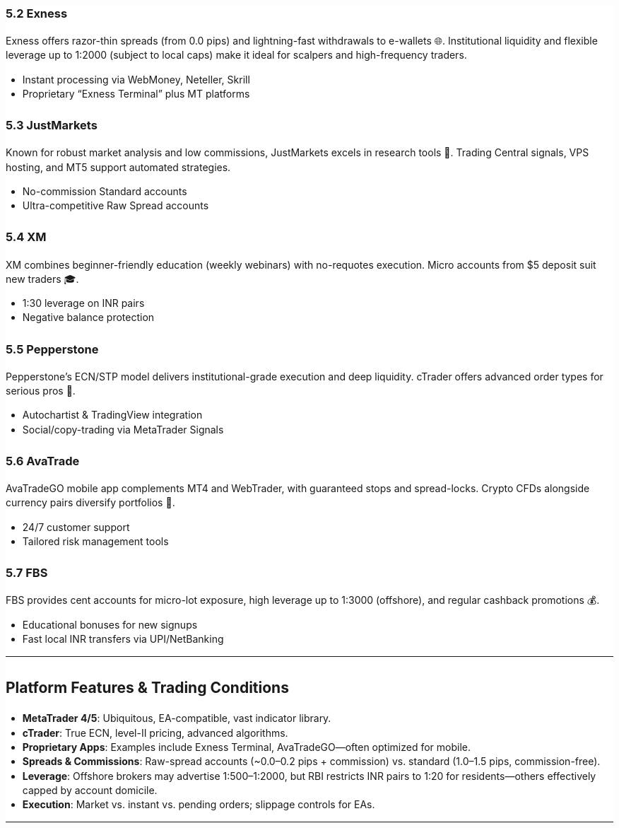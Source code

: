 
### 5.2 Exness  
Exness offers razor-thin spreads (from 0.0 pips) and lightning-fast withdrawals to e-wallets 🌐. Institutional liquidity and flexible leverage up to 1:2000 (subject to local caps) make it ideal for scalpers and high-frequency traders.  
- Instant processing via WebMoney, Neteller, Skrill  
- Proprietary “Exness Terminal” plus MT platforms  

### 5.3 JustMarkets  
Known for robust market analysis and low commissions, JustMarkets excels in research tools 🔎. Trading Central signals, VPS hosting, and MT5 support automated strategies.  
- No-commission Standard accounts  
- Ultra-competitive Raw Spread accounts  

### 5.4 XM  
XM combines beginner-friendly education (weekly webinars) with no-requotes execution. Micro accounts from $5 deposit suit new traders 🎓.  
- 1:30 leverage on INR pairs  
- Negative balance protection  

### 5.5 Pepperstone  
Pepperstone’s ECN/STP model delivers institutional-grade execution and deep liquidity. cTrader offers advanced order types for serious pros 🤖.  
- Autochartist & TradingView integration  
- Social/copy-trading via MetaTrader Signals  

### 5.6 AvaTrade  
AvaTradeGO mobile app complements MT4 and WebTrader, with guaranteed stops and spread-locks. Crypto CFDs alongside currency pairs diversify portfolios 🔄.  
- 24/7 customer support  
- Tailored risk management tools  

### 5.7 FBS  
FBS provides cent accounts for micro-lot exposure, high leverage up to 1:3000 (offshore), and regular cashback promotions 💰.  
- Educational bonuses for new signups  
- Fast local INR transfers via UPI/NetBanking  

---

## Platform Features & Trading Conditions

- **MetaTrader 4/5**: Ubiquitous, EA-compatible, vast indicator library.  
- **cTrader**: True ECN, level-II pricing, advanced algorithms.  
- **Proprietary Apps**: Examples include Exness Terminal, AvaTradeGO—often optimized for mobile.  
- **Spreads & Commissions**: Raw-spread accounts (~0.0–0.2 pips + commission) vs. standard (1.0–1.5 pips, commission-free).  
- **Leverage**: Offshore brokers may advertise 1:500–1:2000, but RBI restricts INR pairs to 1:20 for residents—others effectively capped by account domicile.  
- **Execution**: Market vs. instant vs. pending orders; slippage controls for EAs.

---